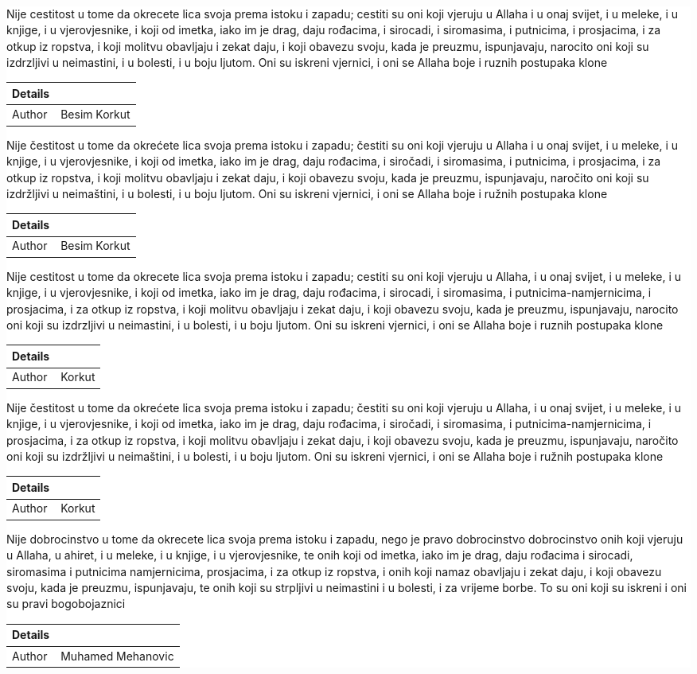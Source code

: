 
<div dir="ltr" lang="bs" style={{fontSize:'larger',backgroundColor:'#f8f9fa',padding:20}}>
Nije cestitost u tome da okrecete lica svoja prema istoku i zapadu; cestiti su oni koji vjeruju u Allaha i u onaj svijet, i u meleke, i u knjige, i u vjerovjesnike, i koji od imetka, iako im je drag, daju rođacima, i sirocadi, i siromasima, i putnicima, i prosjacima, i za otkup iz ropstva, i koji molitvu obavljaju i zekat daju, i koji obavezu svoju, kada je preuzmu, ispunjavaju, narocito oni koji su izdrzljivi u neimastini, i u bolesti, i u boju ljutom. Oni su iskreni vjernici, i oni se Allaha boje i ruznih postupaka klone
</div>
<div style={{backgroundColor:'#f8f9fa',padding:20, marginBottom: 10}}><table> <thead> <tr> <th>Details</th> <th></th> </tr> </thead> <tbody> <tr><td>Author</td><td>Besim Korkut</td></tr></tbody></table></div>


<div dir="ltr" lang="bs" style={{fontSize:'larger',backgroundColor:'#f8f9fa',padding:20}}>
Nije čestitost u tome da okrećete lica svoja prema istoku i zapadu; čestiti su oni koji vjeruju u Allaha i u onaj svijet, i u meleke, i u knjige, i u vjerovjesnike, i koji od imetka, iako im je drag, daju rođacima, i siročadi, i siromasima, i putnicima, i prosjacima, i za otkup iz ropstva, i koji molitvu obavljaju i zekat daju, i koji obavezu svoju, kada je preuzmu, ispunjavaju, naročito oni koji su izdržljivi u neimaštini, i u bolesti, i u boju ljutom. Oni su iskreni vjernici, i oni se Allaha boje i ružnih postupaka klone
</div>
<div style={{backgroundColor:'#f8f9fa',padding:20, marginBottom: 10}}><table> <thead> <tr> <th>Details</th> <th></th> </tr> </thead> <tbody> <tr><td>Author</td><td>Besim Korkut</td></tr></tbody></table></div>


<div dir="ltr" lang="bs" style={{fontSize:'larger',backgroundColor:'#f8f9fa',padding:20}}>
Nije cestitost u tome da okrecete lica svoja prema istoku i zapadu; cestiti su oni koji vjeruju u Allaha, i u onaj svijet, i u meleke, i u knjige, i u vjerovjesnike, i koji od imetka, iako im je drag, daju rođacima, i sirocadi, i siromasima, i putnicima-namjernicima, i prosjacima, i za otkup iz ropstva, i koji molitvu obavljaju i zekat daju, i koji obavezu svoju, kada je preuzmu, ispunjavaju, narocito oni koji su izdrzljivi u neimastini, i u bolesti, i u boju ljutom. Oni su iskreni vjernici, i oni se Allaha boje i ruznih postupaka klone
</div>
<div style={{backgroundColor:'#f8f9fa',padding:20, marginBottom: 10}}><table> <thead> <tr> <th>Details</th> <th></th> </tr> </thead> <tbody> <tr><td>Author</td><td>Korkut</td></tr></tbody></table></div>


<div dir="ltr" lang="bs" style={{fontSize:'larger',backgroundColor:'#f8f9fa',padding:20}}>
Nije čestitost u tome da okrećete lica svoja prema istoku i zapadu; čestiti su oni koji vjeruju u Allaha, i u onaj svijet, i u meleke, i u knjige, i u vjerovjesnike, i koji od imetka, iako im je drag, daju rođacima, i siročadi, i siromasima, i putnicima-namjernicima, i prosjacima, i za otkup iz ropstva, i koji molitvu obavljaju i zekat daju, i koji obavezu svoju, kada je preuzmu, ispunjavaju, naročito oni koji su izdržljivi u neimaštini, i u bolesti, i u boju ljutom. Oni su iskreni vjernici, i oni se Allaha boje i ružnih postupaka klone
</div>
<div style={{backgroundColor:'#f8f9fa',padding:20, marginBottom: 10}}><table> <thead> <tr> <th>Details</th> <th></th> </tr> </thead> <tbody> <tr><td>Author</td><td>Korkut</td></tr></tbody></table></div>


<div dir="ltr" lang="bs" style={{fontSize:'larger',backgroundColor:'#f8f9fa',padding:20}}>
Nije dobrocinstvo u tome da okrecete lica svoja prema istoku i zapadu, nego je pravo dobrocinstvo dobrocinstvo onih koji vjeruju u Allaha, u ahiret, i u meleke, i u knjige, i u vjerovjesnike, te onih koji od imetka, iako im je drag, daju rođacima i sirocadi, siromasima i putnicima namjernicima, prosjacima, i za otkup iz ropstva, i onih koji namaz obavljaju i zekat daju, i koji obavezu svoju, kada je preuzmu, ispunjavaju, te onih koji su strpljivi u neimastini i u bolesti, i za vrijeme borbe. To su oni koji su iskreni i oni su pravi bogobojaznici
</div>
<div style={{backgroundColor:'#f8f9fa',padding:20, marginBottom: 10}}><table> <thead> <tr> <th>Details</th> <th></th> </tr> </thead> <tbody> <tr><td>Author</td><td>Muhamed Mehanovic</td></tr></tbody></table></div>
